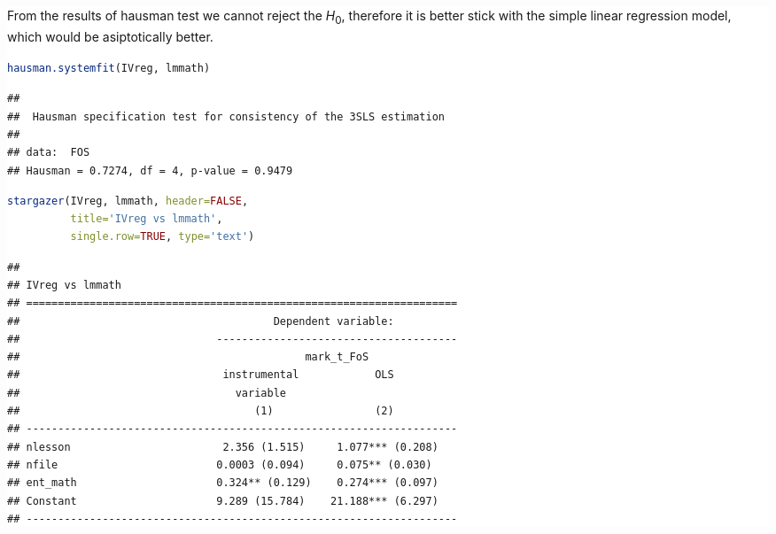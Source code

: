From the results of hausman test we cannot reject the $H_0$, therefore
it is better stick with the simple linear regression model, which would
be asiptotically better.

``` r
hausman.systemfit(IVreg, lmmath)
```

    ## 
    ##  Hausman specification test for consistency of the 3SLS estimation
    ## 
    ## data:  FOS
    ## Hausman = 0.7274, df = 4, p-value = 0.9479

``` r
stargazer(IVreg, lmmath, header=FALSE, 
          title='IVreg vs lmmath', 
          single.row=TRUE, type='text')
```

    ## 
    ## IVreg vs lmmath
    ## ====================================================================
    ##                                        Dependent variable:          
    ##                               --------------------------------------
    ##                                             mark_t_FoS              
    ##                                instrumental            OLS          
    ##                                  variable                           
    ##                                     (1)                (2)          
    ## --------------------------------------------------------------------
    ## nlesson                        2.356 (1.515)     1.077*** (0.208)   
    ## nfile                         0.0003 (0.094)     0.075** (0.030)    
    ## ent_math                      0.324** (0.129)    0.274*** (0.097)   
    ## Constant                      9.289 (15.784)    21.188*** (6.297)   
    ## --------------------------------------------------------------------